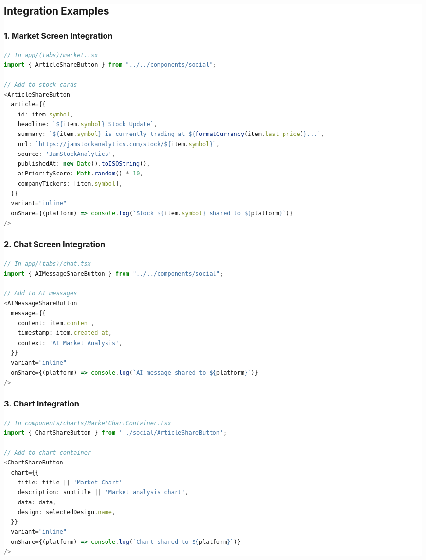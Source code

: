 ## Integration Examples

### 1. Market Screen Integration
```typescript
// In app/(tabs)/market.tsx
import { ArticleShareButton } from "../../components/social";

// Add to stock cards
<ArticleShareButton
  article={{
    id: item.symbol,
    headline: `${item.symbol} Stock Update`,
    summary: `${item.symbol} is currently trading at ${formatCurrency(item.last_price)}...`,
    url: `https://jamstockanalytics.com/stock/${item.symbol}`,
    source: 'JamStockAnalytics',
    publishedAt: new Date().toISOString(),
    aiPriorityScore: Math.random() * 10,
    companyTickers: [item.symbol],
  }}
  variant="inline"
  onShare={(platform) => console.log(`Stock ${item.symbol} shared to ${platform}`)}
/>
```

### 2. Chat Screen Integration
```typescript
// In app/(tabs)/chat.tsx
import { AIMessageShareButton } from "../../components/social";

// Add to AI messages
<AIMessageShareButton
  message={{
    content: item.content,
    timestamp: item.created_at,
    context: 'AI Market Analysis',
  }}
  variant="inline"
  onShare={(platform) => console.log(`AI message shared to ${platform}`)}
/>
```

### 3. Chart Integration
```typescript
// In components/charts/MarketChartContainer.tsx
import { ChartShareButton } from '../social/ArticleShareButton';

// Add to chart container
<ChartShareButton
  chart={{
    title: title || 'Market Chart',
    description: subtitle || 'Market analysis chart',
    data: data,
    design: selectedDesign.name,
  }}
  variant="inline"
  onShare={(platform) => console.log(`Chart shared to ${platform}`)}
/>
```
